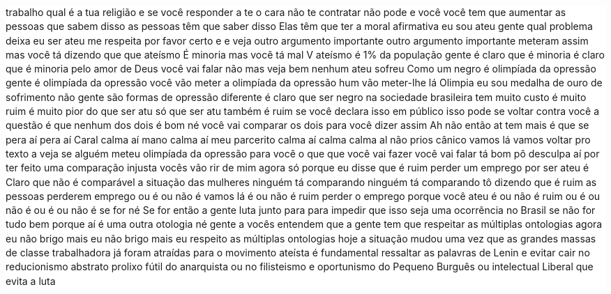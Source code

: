 trabalho qual é a tua religião e se você
responder a te o cara não te contratar
não pode e você você tem que aumentar as
pessoas que sabem disso as pessoas têm
que saber disso Elas têm que ter a moral
afirmativa eu sou ateu gente qual
problema deixa eu ser ateu me respeita
por favor certo e e veja outro argumento
importante outro argumento importante
meteram assim mas você tá dizendo que
que ateísmo É minoria mas você tá mal V
ateísmo é 1% da população gente é claro
que é minoria é claro que é minoria pelo
amor de Deus você vai falar não mas veja
bem nenhum ateu sofreu Como um negro é
olimpíada da opressão gente é olimpíada
da opressão você vão meter a olimpíada
da opressão
hum vão meter-lhe lá Olimpia eu sou
medalha de ouro de sofrimento não gente
são formas de opressão diferente é claro
que ser negro na sociedade brasileira
tem muito custo é muito ruim é muito
pior do que ser atu só que ser atu
também é ruim se você declara isso em
público isso pode se voltar contra você
a questão é que nenhum dos dois é bom né
você vai comparar os dois para você
dizer assim Ah não então at tem mais é
que se pera aí pera aí Caral
calma aí mano calma aí meu parcerito
calma aí calma calma al não prios cânico
vamos lá vamos voltar pro
texto
 a veja se alguém meteu olimpíada
da opressão para você o que que você vai
fazer você vai falar tá bom pô desculpa
aí por ter feito uma comparação injusta
vocês vão rir de mim agora só porque eu
disse que é ruim perder um emprego por
ser ateu é Claro que não é comparável a
situação das mulheres ninguém tá
comparando ninguém tá comparando tô
dizendo que é ruim as pessoas perderem
emprego ou é ou não é vamos lá é ou não
é ruim perder o emprego porque você ateu
é ou não é ruim ou é ou não é ou é ou
não é se for né Se for então a gente
luta junto para para impedir que isso
seja uma ocorrência no Brasil se não
for tudo bem porque aí é uma outra
otologia né gente a vocês entendem que a
gente tem que respeitar as múltiplas
ontologias agora eu não brigo mais eu
não brigo mais eu respeito as múltiplas
ontologias hoje a situação mudou uma vez
que as grandes massas de classe
trabalhadora já foram atraídas para o
movimento ateísta é fundamental
ressaltar as palavras de Lenin e evitar
cair no reducionismo abstrato prolixo
fútil do anarquista ou no filisteismo e
oportunismo do Pequeno Burguês ou
intelectual Liberal que evita a luta